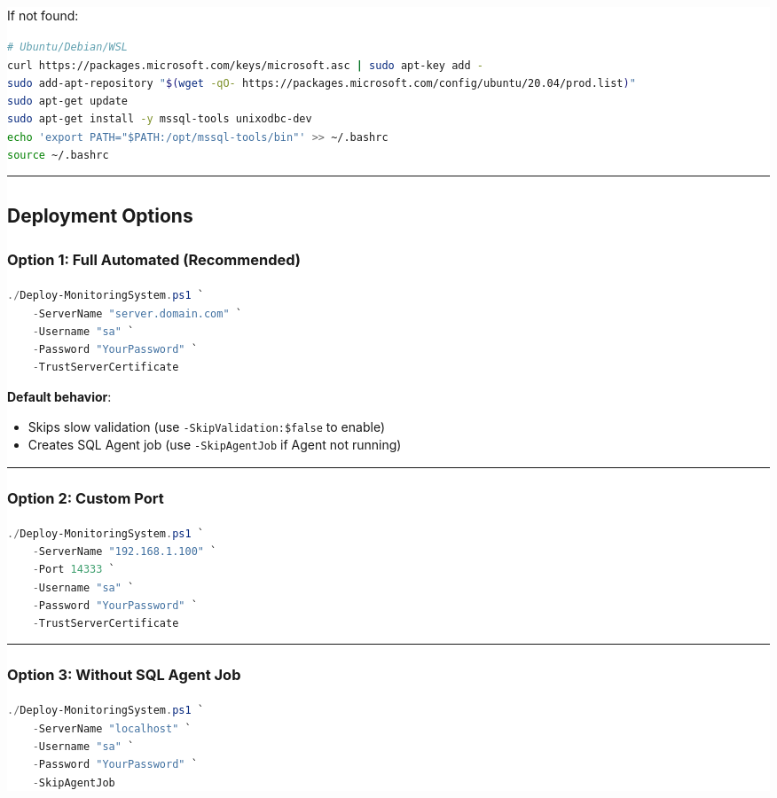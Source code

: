 If not found:
```bash
# Ubuntu/Debian/WSL
curl https://packages.microsoft.com/keys/microsoft.asc | sudo apt-key add -
sudo add-apt-repository "$(wget -qO- https://packages.microsoft.com/config/ubuntu/20.04/prod.list)"
sudo apt-get update
sudo apt-get install -y mssql-tools unixodbc-dev
echo 'export PATH="$PATH:/opt/mssql-tools/bin"' >> ~/.bashrc
source ~/.bashrc
```

---

## Deployment Options

### Option 1: Full Automated (Recommended)

```powershell
./Deploy-MonitoringSystem.ps1 `
    -ServerName "server.domain.com" `
    -Username "sa" `
    -Password "YourPassword" `
    -TrustServerCertificate
```

**Default behavior**:
- Skips slow validation (use `-SkipValidation:$false` to enable)
- Creates SQL Agent job (use `-SkipAgentJob` if Agent not running)

---

### Option 2: Custom Port

```powershell
./Deploy-MonitoringSystem.ps1 `
    -ServerName "192.168.1.100" `
    -Port 14333 `
    -Username "sa" `
    -Password "YourPassword" `
    -TrustServerCertificate
```

---

### Option 3: Without SQL Agent Job

```powershell
./Deploy-MonitoringSystem.ps1 `
    -ServerName "localhost" `
    -Username "sa" `
    -Password "YourPassword" `
    -SkipAgentJob
```
